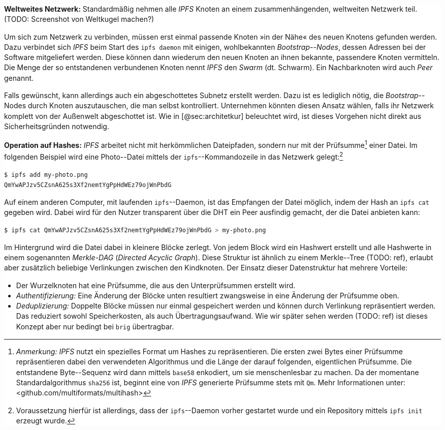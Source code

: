 **Weltweites Netzwerk:** Standardmäßig nehmen alle *IPFS* Knoten an einem
zusammenhängenden, weltweiten Netzwerk teil. (TODO: Screenshot von Weltkugel
machen?)

Um sich zum Netzwerk zu verbinden, müssen erst einmal passende Knoten »in der
Nähe« des neuen Knotens gefunden werden. Dazu verbindet sich *IPFS* beim Start
des ``ipfs daemon`` mit einigen, wohlbekannten *Bootstrap--Nodes*, dessen
Adressen bei der Software mitgeliefert werden. Diese können dann wiederum den
neuen Knoten an ihnen bekannte, passendere Knoten vermitteln. Die Menge der so
entstandenen verbundenen Knoten nennt *IPFS* den *Swarm* (dt. Schwarm). Ein
Nachbarknoten wird auch *Peer* genannt.

Falls gewünscht, kann allerdings auch ein abgeschottetes Subnetz erstellt
werden. Dazu ist es lediglich nötig, die *Bootstrap*--Nodes durch Knoten
auszutauschen, die man selbst kontrolliert. Unternehmen könnten diesen Ansatz
wählen, falls ihr Netzwerk komplett von der Außenwelt abgeschottet ist. Wie in
[@sec:architetkur] beleuchtet wird, ist dieses Vorgehen nicht direkt aus
Sicherheitsgründen notwendig.

**Operation auf Hashes:** *IPFS* arbeitet nicht mit herkömmlichen Dateipfaden,
sondern nur mit der Prüfsumme[^IPFS_HASH] einer Datei. Im folgenden Beispiel
wird eine Photo--Datei mittels der ``ipfs``--Kommandozeile in das Netzwerk
gelegt:[^IPFS_DAEMON]

```bash
$ ipfs add my-photo.png
QmYwAPJzv5CZsnA625s3Xf2nemtYgPpHdWEz79ojWnPbdG
```

[^IPFS_DAEMON]: Voraussetzung hierfür ist allerdings, dass der ``ipfs``--Daemon
vorher gestartet wurde und ein Repository mittels ``ipfs init`` erzeugt wurde.

[^IPFS_HASH]: *Anmerkung:* *IPFS* nutzt ein spezielles Format um Hashes zu
repräsentieren. Die ersten zwei Bytes einer Prüfsumme repräsentieren dabei den
verwendeten Algorithmus und die Länge der darauf folgenden, eigentlichen
Prüfsumme. Die entstandene Byte--Sequenz wird dann mittels ``base58``
enkodiert, um sie menschenlesbar zu machen. Da der momentane
Standardalgorithmus ``sha256`` ist, beginnt eine von *IPFS* generierte
Prüfsumme stets mit ``Qm``. Mehr Informationen unter:
<github.com/multiformats/multihash>

Auf einem anderen Computer, mit laufenden ``ipfs``--Daemon, ist das Empfangen
der Datei möglich, indem der Hash an ``ipfs cat`` gegeben wird. Dabei wird für
den Nutzer transparent über die DHT ein Peer ausfindig gemacht, der die Datei
anbieten kann:

```bash
$ ipfs cat QmYwAPJzv5CZsnA625s3Xf2nemtYgPpHdWEz79ojWnPbdG > my-photo.png
```

Im Hintergrund wird die Datei dabei in kleinere Blöcke zerlegt. Von jedem Block
wird ein Hashwert erstellt und alle Hashwerte in einem sogenannten *Merkle-DAG*
(*Directed Acyclic Graph*). Diese Struktur ist ähnlich zu einem Merkle--Tree
(TODO: ref), erlaubt aber zusätzlich beliebige Verlinkungen zwischen den
Kindknoten. Der Einsatz dieser Datenstruktur hat mehrere Vorteile:

* Der Wurzelknoten hat eine Prüfsumme, die aus den Unterprüfsummen erstellt wird.
* *Authentifizierung:* Eine Änderung der Blöcke unten resultiert zwangsweise
  in eine Änderung der Prüfsumme oben.
* *Deduplizierung:* Doppelte Blöcke müssen nur einmal gespeichert werden und
  können durch Verlinkung repräsentiert werden. Das reduziert sowohl
  Speicherkosten, als auch Übertragungsaufwand. Wie wir später sehen werden (TODO: ref) ist 
  dieses Konzept aber nur bedingt bei ``brig`` übertragbar.


[^BITTORRENT]: Anmerkung: Bei Bittorrent kümmert sich ein *Tracker* um das Auffinden von zuständigen Knoten.
[^LEECHER]: Die einseitig herunterladenden Teilnehmern werden dabei häufig als *Leecher* bezeichnet.
[^INFINIT]: Mehr Informationen unter: <https://infinit.sh>
[^BAZIL_ORG]: Mehr Informationen unter: <https://bazil.org>
[^FUSE_NOTE]: Der Entwickler von ``bazil``  Tommi Virtanen betreut auch dankenswerterweise die FUSE--Bindings für *Go*, die auch ``brig`` nutzt.
[^TAHOE_LAFS]: Mehr Informationen unter: <https://tahoe-lafs.org/trac/tahoe-lafs>
[^RESTIC]: Mehr Informationen unter: <https://restic.github.io>
[^ENCFS]: Mehr Informationen unter <https://de.wikipedia.org/wiki/EncFS>
[^KEYSERVER]: Mehr Informationen zum Keyserver unter <https://www.boxcryptor.com/de/technischer-\%C3\%BCberblick\#anc09>
[^ANNEX]: Webpräsenz: <https://git-annex.branchable.com/>
[^CAN]: Siehe auch: <https://en.wikipedia.org/wiki/Content_addressable_network> (TODO: eigenes buch referenzieren)
[^LIBP2P]: Mehr Informationen in der Dokumentation unter: <https://github.com/ipfs/specs/tree/master/libp2p>
[^IPFS_MANUAL_GC]: Der Garbage--Collector kann auch manuell mittels ``ipfs repo gc`` von der Kommandozeile aufgerufen werden.
[^UDT]: http://udt.sourceforge.net/